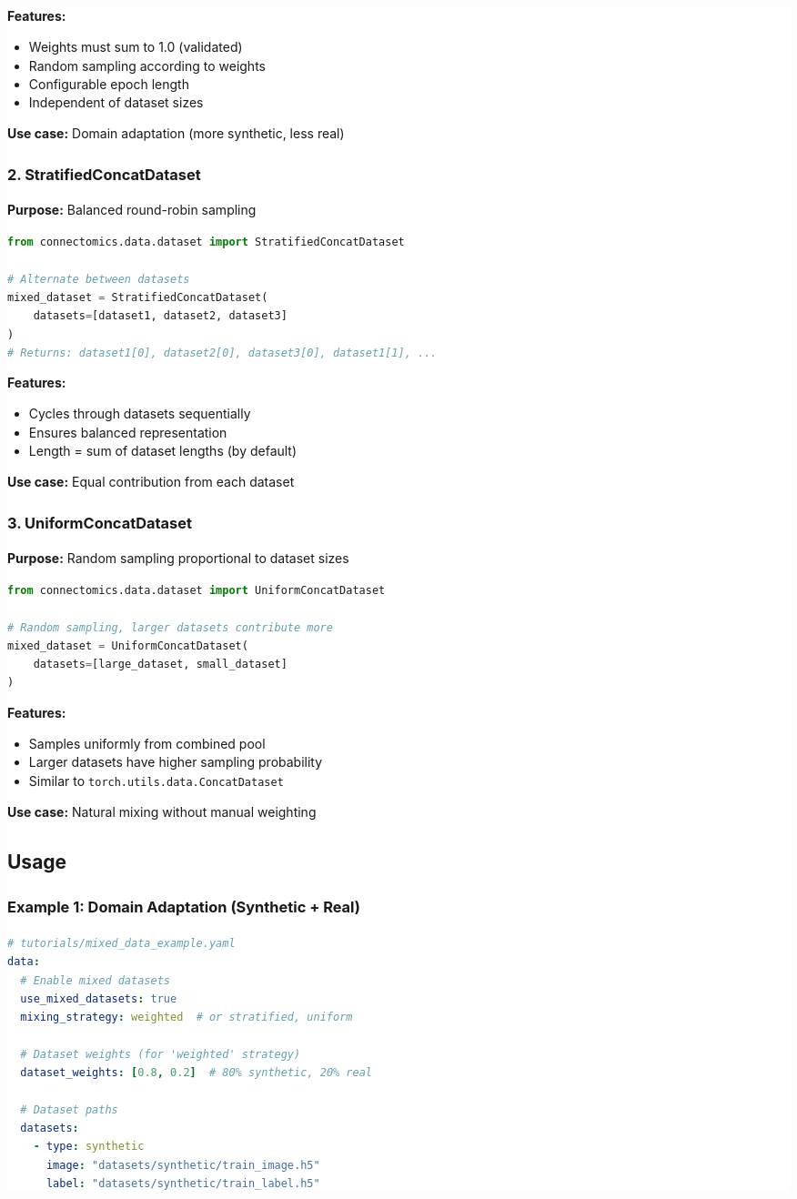 **Features:**
- Weights must sum to 1.0 (validated)
- Random sampling according to weights
- Configurable epoch length
- Independent of dataset sizes

**Use case:** Domain adaptation (more synthetic, less real)

### 2. StratifiedConcatDataset

**Purpose:** Balanced round-robin sampling

```python
from connectomics.data.dataset import StratifiedConcatDataset

# Alternate between datasets
mixed_dataset = StratifiedConcatDataset(
    datasets=[dataset1, dataset2, dataset3]
)
# Returns: dataset1[0], dataset2[0], dataset3[0], dataset1[1], ...
```

**Features:**
- Cycles through datasets sequentially
- Ensures balanced representation
- Length = sum of dataset lengths (by default)

**Use case:** Equal contribution from each dataset

### 3. UniformConcatDataset

**Purpose:** Random sampling proportional to dataset sizes

```python
from connectomics.data.dataset import UniformConcatDataset

# Random sampling, larger datasets contribute more
mixed_dataset = UniformConcatDataset(
    datasets=[large_dataset, small_dataset]
)
```

**Features:**
- Samples uniformly from combined pool
- Larger datasets have higher sampling probability
- Similar to `torch.utils.data.ConcatDataset`

**Use case:** Natural mixing without manual weighting

## Usage

### Example 1: Domain Adaptation (Synthetic + Real)

```yaml
# tutorials/mixed_data_example.yaml
data:
  # Enable mixed datasets
  use_mixed_datasets: true
  mixing_strategy: weighted  # or stratified, uniform

  # Dataset weights (for 'weighted' strategy)
  dataset_weights: [0.8, 0.2]  # 80% synthetic, 20% real

  # Dataset paths
  datasets:
    - type: synthetic
      image: "datasets/synthetic/train_image.h5"
      label: "datasets/synthetic/train_label.h5"
```